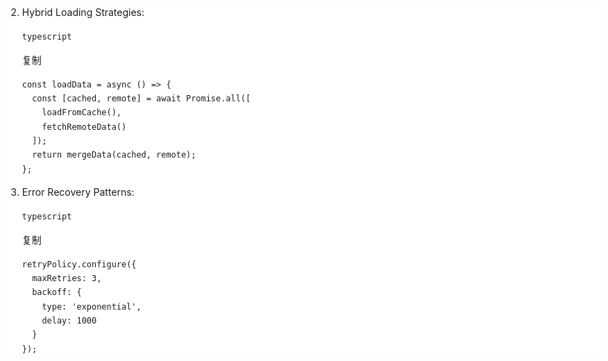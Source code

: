 2. ​Hybrid Loading Strategies:

   ```
   typescript
   ```

   复制

   ```
   const loadData = async () => {
     const [cached, remote] = await Promise.all([
       loadFromCache(),
       fetchRemoteData()
     ]);
     return mergeData(cached, remote);
   };
   ```

3. ​Error Recovery Patterns:

   ```
   typescript
   ```

   复制

   ```
   retryPolicy.configure({
     maxRetries: 3,
     backoff: {
       type: 'exponential',
       delay: 1000
     }
   });
   ```


